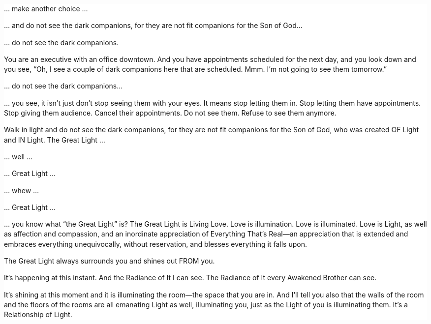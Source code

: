 &hellip; make another choice &hellip;

<div markdown="1" class="well book">
&hellip; and do not see the dark companions, for they are not fit
companions for the Son of God&hellip;
</div>

&hellip; do not see the dark companions.

You are an executive with an office downtown. And you have appointments
scheduled for the next day, and you look down and you see, &ldquo;Oh, I
see a couple of dark companions here that are scheduled. Mmm. I&rsquo;m
not going to see them tomorrow.&rdquo;

<div markdown="1" class="well book">
&hellip; do not see the dark companions&hellip;
</div>

&hellip; you see, it isn&rsquo;t just don&rsquo;t stop seeing them with
your eyes. It means stop letting them in. Stop letting them have
appointments. Stop giving them audience. Cancel their appointments. Do
not see them. Refuse to see them anymore.

<div markdown="1" class="well book">
Walk in light and do not see the dark companions, for they are not fit
companions for the Son of God, who was created OF Light and IN Light.
The Great Light &hellip;
</div>

&hellip; well &hellip;

<div markdown="1" class="well book">
&hellip; Great Light &hellip;
</div>

&hellip; whew &hellip;

<div markdown="1" class="well book">
&hellip; Great Light &hellip;
</div>

&hellip; you know what &ldquo;the Great Light&rdquo; is? The Great Light
is Living Love. Love is illumination. Love is illuminated. Love is
Light, as well as affection and compassion, and an inordinate
appreciation of Everything That&rsquo;s Real&mdash;an appreciation that
is extended and embraces everything unequivocally, without reservation,
and blesses everything it falls upon.

<div markdown="1" class="well book">
The Great Light always surrounds you and shines out FROM you.
</div>

It&rsquo;s happening at this instant. And the Radiance of It I can see.
The Radiance of It every Awakened Brother can see.

It&rsquo;s shining at this moment and it is illuminating the
room&mdash;the space that you are in. And I&rsquo;ll tell you also that
the walls of the room and the floors of the rooms are all emanating
Light as well, illuminating you, just as the Light of you is
illuminating them. It&rsquo;s a Relationship of Light.
